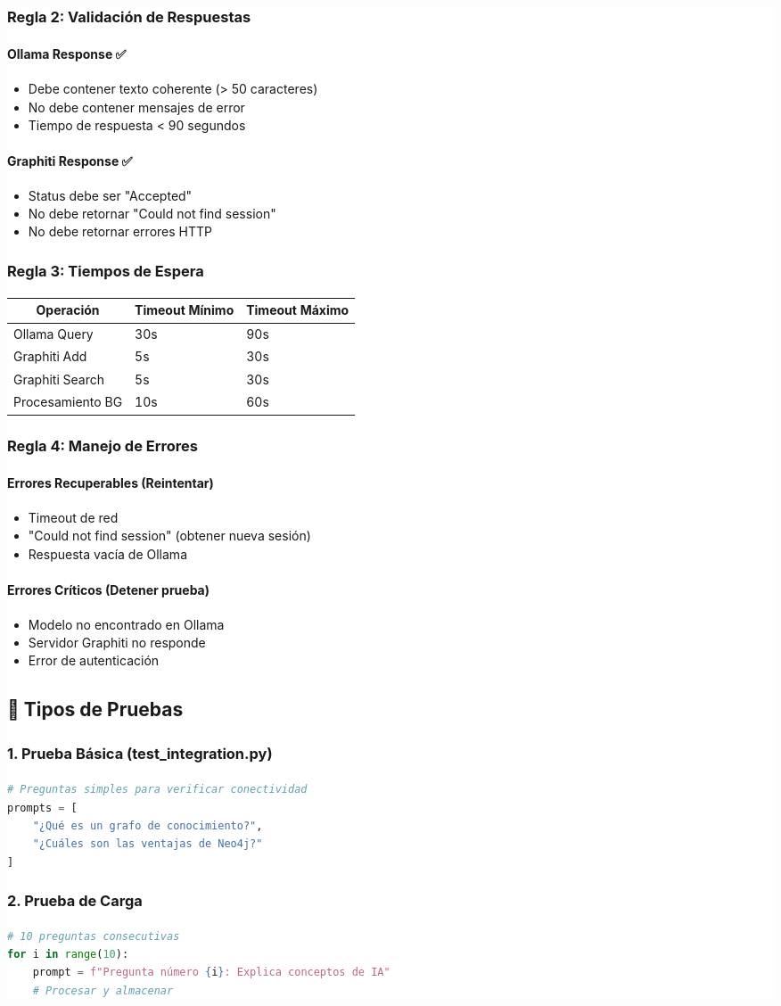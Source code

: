 ### Regla 2: Validación de Respuestas

#### Ollama Response ✅
- Debe contener texto coherente (> 50 caracteres)
- No debe contener mensajes de error
- Tiempo de respuesta < 90 segundos

#### Graphiti Response ✅
- Status debe ser "Accepted"
- No debe retornar "Could not find session"
- No debe retornar errores HTTP

### Regla 3: Tiempos de Espera

| Operación | Timeout Mínimo | Timeout Máximo |
|-----------|---------------|---------------|
| Ollama Query | 30s | 90s |
| Graphiti Add | 5s | 30s |
| Graphiti Search | 5s | 30s |
| Procesamiento BG | 10s | 60s |

### Regla 4: Manejo de Errores

#### Errores Recuperables (Reintentar)
- Timeout de red
- "Could not find session" (obtener nueva sesión)
- Respuesta vacía de Ollama

#### Errores Críticos (Detener prueba)
- Modelo no encontrado en Ollama
- Servidor Graphiti no responde
- Error de autenticación

## 🧪 Tipos de Pruebas

### 1. Prueba Básica (test_integration.py)
```python
# Preguntas simples para verificar conectividad
prompts = [
    "¿Qué es un grafo de conocimiento?",
    "¿Cuáles son las ventajas de Neo4j?"
]
```

### 2. Prueba de Carga
```python
# 10 preguntas consecutivas
for i in range(10):
    prompt = f"Pregunta número {i}: Explica conceptos de IA"
    # Procesar y almacenar
```
